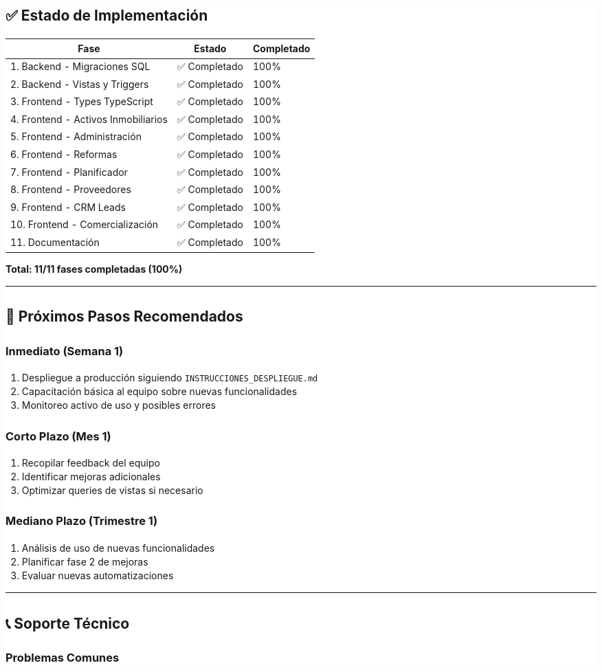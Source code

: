 
## ✅ Estado de Implementación

| Fase | Estado | Completado |
|------|--------|-----------|
| 1. Backend - Migraciones SQL | ✅ Completado | 100% |
| 2. Backend - Vistas y Triggers | ✅ Completado | 100% |
| 3. Frontend - Types TypeScript | ✅ Completado | 100% |
| 4. Frontend - Activos Inmobiliarios | ✅ Completado | 100% |
| 5. Frontend - Administración | ✅ Completado | 100% |
| 6. Frontend - Reformas | ✅ Completado | 100% |
| 7. Frontend - Planificador | ✅ Completado | 100% |
| 8. Frontend - Proveedores | ✅ Completado | 100% |
| 9. Frontend - CRM Leads | ✅ Completado | 100% |
| 10. Frontend - Comercialización | ✅ Completado | 100% |
| 11. Documentación | ✅ Completado | 100% |

**Total: 11/11 fases completadas (100%)**

---

## 🎯 Próximos Pasos Recomendados

### Inmediato (Semana 1)
1. Despliegue a producción siguiendo `INSTRUCCIONES_DESPLIEGUE.md`
2. Capacitación básica al equipo sobre nuevas funcionalidades
3. Monitoreo activo de uso y posibles errores

### Corto Plazo (Mes 1)
1. Recopilar feedback del equipo
2. Identificar mejoras adicionales
3. Optimizar queries de vistas si necesario

### Mediano Plazo (Trimestre 1)
1. Análisis de uso de nuevas funcionalidades
2. Planificar fase 2 de mejoras
3. Evaluar nuevas automatizaciones

---

## 📞 Soporte Técnico

### Problemas Comunes
